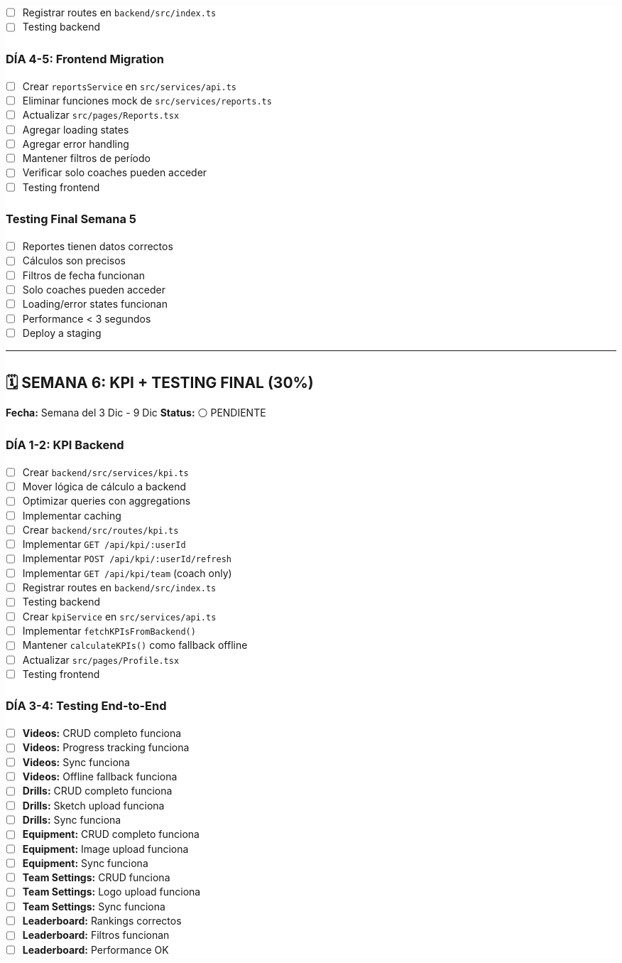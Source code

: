 - [ ] Registrar routes en `backend/src/index.ts`
- [ ] Testing backend

### DÍA 4-5: Frontend Migration
- [ ] Crear `reportsService` en `src/services/api.ts`
- [ ] Eliminar funciones mock de `src/services/reports.ts`
- [ ] Actualizar `src/pages/Reports.tsx`
- [ ] Agregar loading states
- [ ] Agregar error handling
- [ ] Mantener filtros de período
- [ ] Verificar solo coaches pueden acceder
- [ ] Testing frontend

### Testing Final Semana 5
- [ ] Reportes tienen datos correctos
- [ ] Cálculos son precisos
- [ ] Filtros de fecha funcionan
- [ ] Solo coaches pueden acceder
- [ ] Loading/error states funcionan
- [ ] Performance < 3 segundos
- [ ] Deploy a staging

---

## 🗓️ SEMANA 6: KPI + TESTING FINAL (30%)

**Fecha:** Semana del 3 Dic - 9 Dic
**Status:** ⚪ PENDIENTE

### DÍA 1-2: KPI Backend
- [ ] Crear `backend/src/services/kpi.ts`
- [ ] Mover lógica de cálculo a backend
- [ ] Optimizar queries con aggregations
- [ ] Implementar caching
- [ ] Crear `backend/src/routes/kpi.ts`
- [ ] Implementar `GET /api/kpi/:userId`
- [ ] Implementar `POST /api/kpi/:userId/refresh`
- [ ] Implementar `GET /api/kpi/team` (coach only)
- [ ] Registrar routes en `backend/src/index.ts`
- [ ] Testing backend
- [ ] Crear `kpiService` en `src/services/api.ts`
- [ ] Implementar `fetchKPIsFromBackend()`
- [ ] Mantener `calculateKPIs()` como fallback offline
- [ ] Actualizar `src/pages/Profile.tsx`
- [ ] Testing frontend

### DÍA 3-4: Testing End-to-End
- [ ] **Videos:** CRUD completo funciona
- [ ] **Videos:** Progress tracking funciona
- [ ] **Videos:** Sync funciona
- [ ] **Videos:** Offline fallback funciona
- [ ] **Drills:** CRUD completo funciona
- [ ] **Drills:** Sketch upload funciona
- [ ] **Drills:** Sync funciona
- [ ] **Equipment:** CRUD completo funciona
- [ ] **Equipment:** Image upload funciona
- [ ] **Equipment:** Sync funciona
- [ ] **Team Settings:** CRUD funciona
- [ ] **Team Settings:** Logo upload funciona
- [ ] **Team Settings:** Sync funciona
- [ ] **Leaderboard:** Rankings correctos
- [ ] **Leaderboard:** Filtros funcionan
- [ ] **Leaderboard:** Performance OK